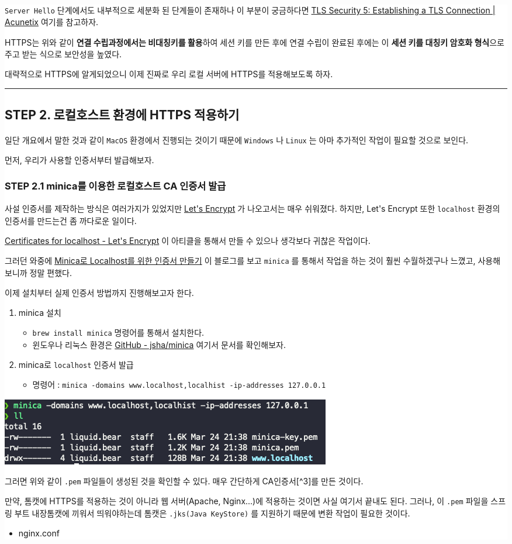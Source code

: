  `Server Hello` 단계에서도 내부적으로 세분화 된 단계들이 존재하나 이 부분이 궁금하다면 [TLS Security 5: Establishing a TLS Connection | Acunetix](https://www.acunetix.com/blog/articles/establishing-tls-ssl-connection-part-5/) 여기를 참고하자.

HTTPS는 위와 같이 **연결 수립과정에서는 비대칭키를 활용**하여 세션 키를 만든 후에 연결 수립이 완료된 후에는 이 **세션 키를 대칭키 암호화 형식**으로 주고 받는 식으로 보안성을 높였다.

대략적으로 HTTPS에 알게되었으니 이제 진짜로 우리 로컬 서버에 HTTPS를 적용해보도록 하자.

---

## STEP 2. 로컬호스트 환경에 HTTPS 적용하기
일단 개요에서 말한 것과 같이 `MacOS` 환경에서 진행되는 것이기 때문에 `Windows` 나 `Linux` 는 아마 추가적인 작업이 필요할 것으로 보인다.

먼저, 우리가 사용할 인증서부터 발급해보자.

### STEP 2.1 minica를 이용한 로컬호스트 CA 인증서 발급 

사설 인증서를 제작하는 방식은 여러가지가 있었지만 [Let's Encrypt](https://letsencrypt.org/) 가 나오고서는 매우 쉬워졌다. 하지만, Let's Encrypt 또한 `localhost` 환경의 인증서를 만드는건 좀 까다로운 일이다. 

[Certificates for localhost -  Let's Encrypt](https://letsencrypt.org/docs/certificates-for-localhost/) 이 아티클을 통해서 만들 수 있으나 생각보다 귀찮은 작업이다.

그러던 와중에 [Minica로 Localhost를 위한 인증서 만들기](https://yongbin.kim/2019/12/02/https-for-localhost-with-minica.html) 이 블로그를 보고 `minica` 를 통해서 작업을 하는 것이 훨씬 수월하겠구나 느꼈고, 사용해보니까 정말 편했다. 

이제 설치부터 실제 인증서 방법까지 진행해보고자 한다.

1. minica 설치
    + `brew install minica` 명령어를 통해서 설치한다.
    + 윈도우나 리눅스 환경은 [GitHub - jsha/minica](https://github.com/jsha/minica) 여기서 문서를 확인해보자.


2. minica로 `localhost` 인증서 발급 
    + 명령어 : `minica -domains www.localhost,localhist -ip-addresses 127.0.0.1`

![result-command](./1.png)

그러면 위와 같이 `.pem` 파일들이 생성된 것을 확인할 수 있다. 매우 간단하게 CA인증서[^3]를 만든 것이다. 

만약, 톰캣에 HTTPS를 적용하는 것이 아니라 웹 서버(Apache, Nginx...)에 적용하는 것이면 사실 여기서 끝내도 된다. 그러나, 이 `.pem` 파일을 스프링 부트 내장톰캣에 끼워서 띄워야하는데 톰캣은 `.jks(Java KeyStore)` 를 지원하기 때문에 변환 작업이 필요한 것이다.


+ nginx.conf 